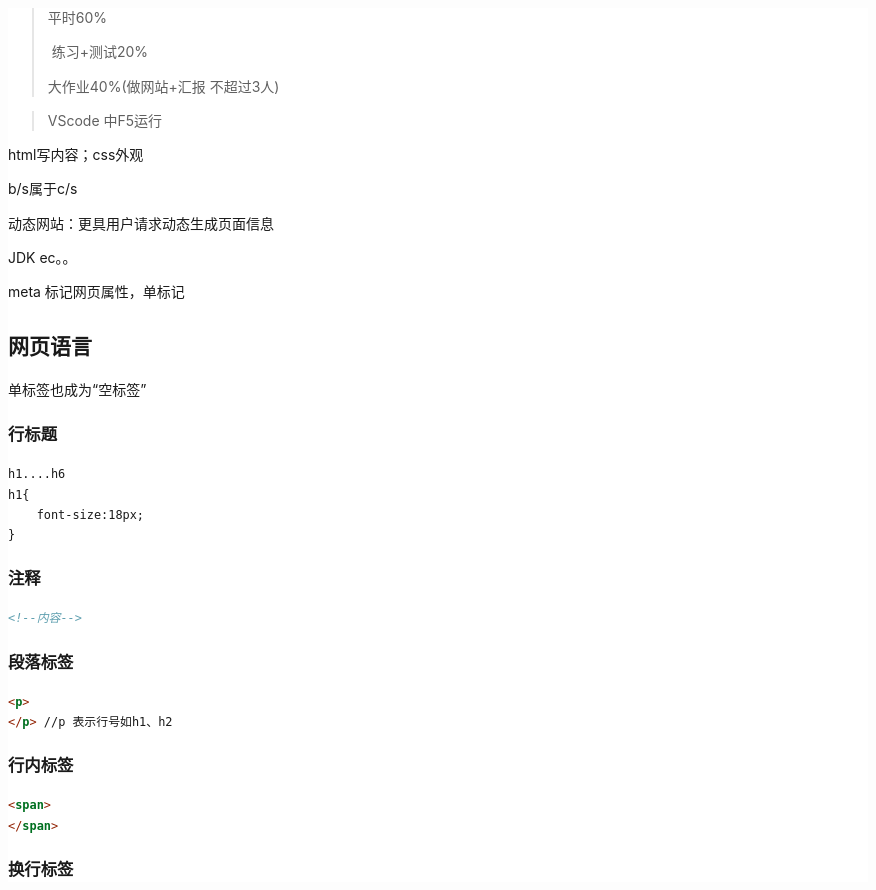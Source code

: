 > 平时60%
>
> ​	练习+测试20%
>
> 大作业40%(做网站+汇报  不超过3人)
>

> VScode 中F5运行
>

html写内容；css外观

b/s属于c/s

动态网站：更具用户请求动态生成页面信息

JDK  ec。。

meta 标记网页属性，单标记

## 网页语言

单标签也成为“空标签”

### 行标题

```html
h1....h6
h1{
	font-size:18px;
}
```



### 注释

```html
<!--内容-->
```

### 段落标签

```html
<p>
</p> //p 表示行号如h1、h2
```

### 行内标签

```html
<span>
</span>
```

### 换行标签
